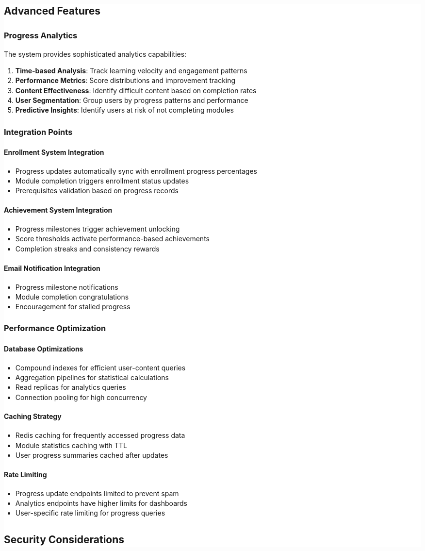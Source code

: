## Advanced Features

### Progress Analytics

The system provides sophisticated analytics capabilities:

1. **Time-based Analysis**: Track learning velocity and engagement patterns
2. **Performance Metrics**: Score distributions and improvement tracking
3. **Content Effectiveness**: Identify difficult content based on completion rates
4. **User Segmentation**: Group users by progress patterns and performance
5. **Predictive Insights**: Identify users at risk of not completing modules

### Integration Points

#### Enrollment System Integration

- Progress updates automatically sync with enrollment progress percentages
- Module completion triggers enrollment status updates
- Prerequisites validation based on progress records

#### Achievement System Integration

- Progress milestones trigger achievement unlocking
- Score thresholds activate performance-based achievements
- Completion streaks and consistency rewards

#### Email Notification Integration

- Progress milestone notifications
- Module completion congratulations
- Encouragement for stalled progress

### Performance Optimization

#### Database Optimizations

- Compound indexes for efficient user-content queries
- Aggregation pipelines for statistical calculations
- Read replicas for analytics queries
- Connection pooling for high concurrency

#### Caching Strategy

- Redis caching for frequently accessed progress data
- Module statistics caching with TTL
- User progress summaries cached after updates

#### Rate Limiting

- Progress update endpoints limited to prevent spam
- Analytics endpoints have higher limits for dashboards
- User-specific rate limiting for progress queries

## Security Considerations
